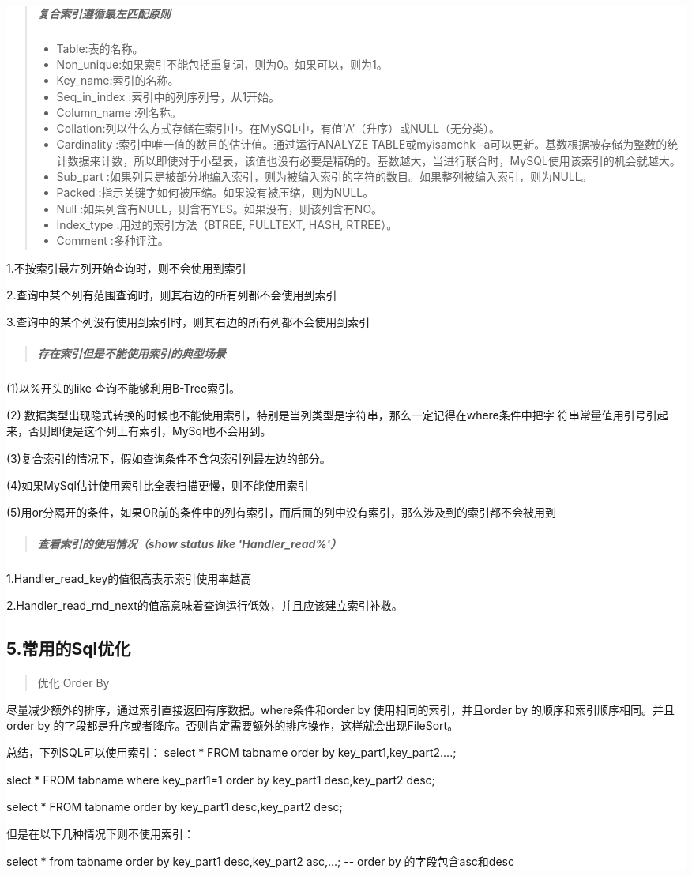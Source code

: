  > ##### 复合索引遵循最左匹配原则
 >* Table:表的名称。
 >* Non_unique:如果索引不能包括重复词，则为0。如果可以，则为1。
 >* Key_name:索引的名称。
 >* Seq_in_index :索引中的列序列号，从1开始。
 >* Column_name :列名称。
 >* Collation:列以什么方式存储在索引中。在MySQL中，有值‘A’（升序）或NULL（无分类）。
 >* Cardinality :索引中唯一值的数目的估计值。通过运行ANALYZE TABLE或myisamchk -a可以更新。基数根据被存储为整数的统计数据来计数，所以即使对于小型表，该值也没有必要是精确的。基数越大，当进行联合时，MySQL使用该索引的机会就越大。
 >* Sub_part :如果列只是被部分地编入索引，则为被编入索引的字符的数目。如果整列被编入索引，则为NULL。
 >* Packed  :指示关键字如何被压缩。如果没有被压缩，则为NULL。
 >* Null  :如果列含有NULL，则含有YES。如果没有，则该列含有NO。
 >* Index_type   :用过的索引方法（BTREE, FULLTEXT, HASH, RTREE）。
 >* Comment    :多种评注。
 
 1.不按索引最左列开始查询时，则不会使用到索引 
 
 2.查询中某个列有范围查询时，则其右边的所有列都不会使用到索引

 3.查询中的某个列没有使用到索引时，则其右边的所有列都不会使用到索引 

> ##### 存在索引但是不能使用索引的典型场景

 (1)以%开头的like 查询不能够利用B-Tree索引。
 
 (2) 数据类型出现隐式转换的时候也不能使用索引，特别是当列类型是字符串，那么一定记得在where条件中把字     符串常量值用引号引起来，否则即便是这个列上有索引，MySql也不会用到。
 
 (3)复合索引的情况下，假如查询条件不含包索引列最左边的部分。
 
 (4)如果MySql估计使用索引比全表扫描更慢，则不能使用索引
 
 (5)用or分隔开的条件，如果OR前的条件中的列有索引，而后面的列中没有索引，那么涉及到的索引都不会被用到
 
 
 > ##### 查看索引的使用情况（show status like 'Handler_read%'）
 
  1.Handler_read_key的值很高表示索引使用率越高
  
  2.Handler_read_rnd_next的值高意味着查询运行低效，并且应该建立索引补救。
  
  
## 5.常用的Sql优化

  >优化 Order By
  
   尽量减少额外的排序，通过索引直接返回有序数据。where条件和order by 使用相同的索引，并且order by 的顺序和索引顺序相同。并且order by 的字段都是升序或者降序。否则肯定需要额外的排序操作，这样就会出现FileSort。
   
   总结，下列SQL可以使用索引：
   select * FROM tabname order by key_part1,key_part2....;
   
   slect * FROM tabname where key_part1=1 order by key_part1 desc,key_part2 desc;
   
   select * FROM tabname order by key_part1 desc,key_part2 desc;
   
   但是在以下几种情况下则不使用索引：
   
   select * from tabname order by key_part1 desc,key_part2 asc,...;
    -- order by 的字段包含asc和desc
    